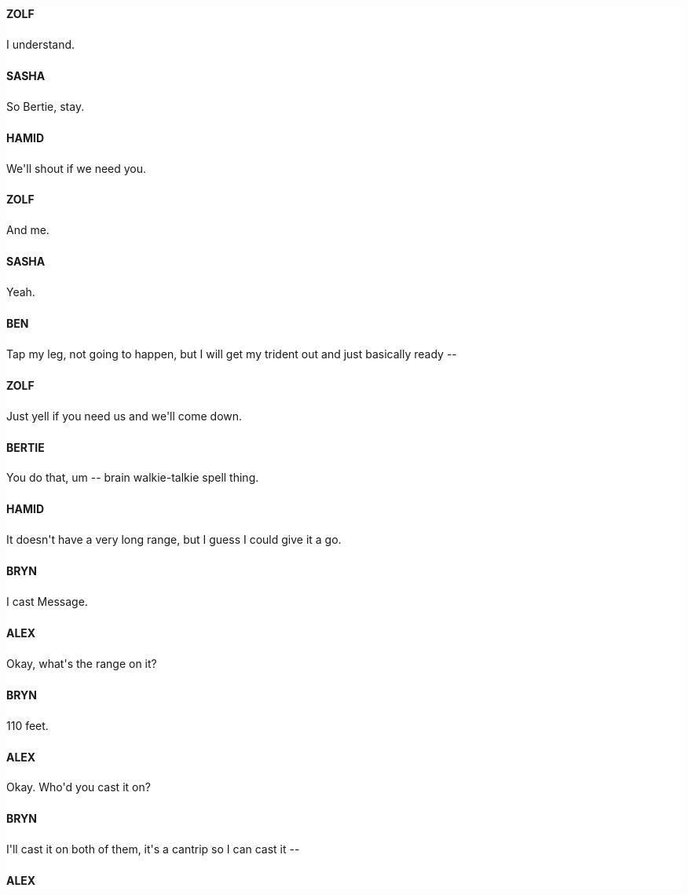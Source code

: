 #### ZOLF

I understand.

#### SASHA

So Bertie, stay.

#### HAMID

We'll shout if we need you. 

#### ZOLF

And me. 

#### SASHA

Yeah. 

#### BEN

Tap my leg, not going to happen, but I will get my trident out and just basically ready --

#### ZOLF

Just yell if you need us and we'll come down. 

#### BERTIE

You do that, um -- brain walkie-talkie spell thing. 

#### HAMID

It doesn't have a very long range, but I guess I could give it a go.

#### BRYN

I cast Message. 

#### ALEX

Okay, what's the range on it? 

#### BRYN

110 feet. 

#### ALEX

Okay. Who'd you cast it on? 

#### BRYN

I'll cast it on both of them, it's a cantrip so I can cast it -- 

#### ALEX
